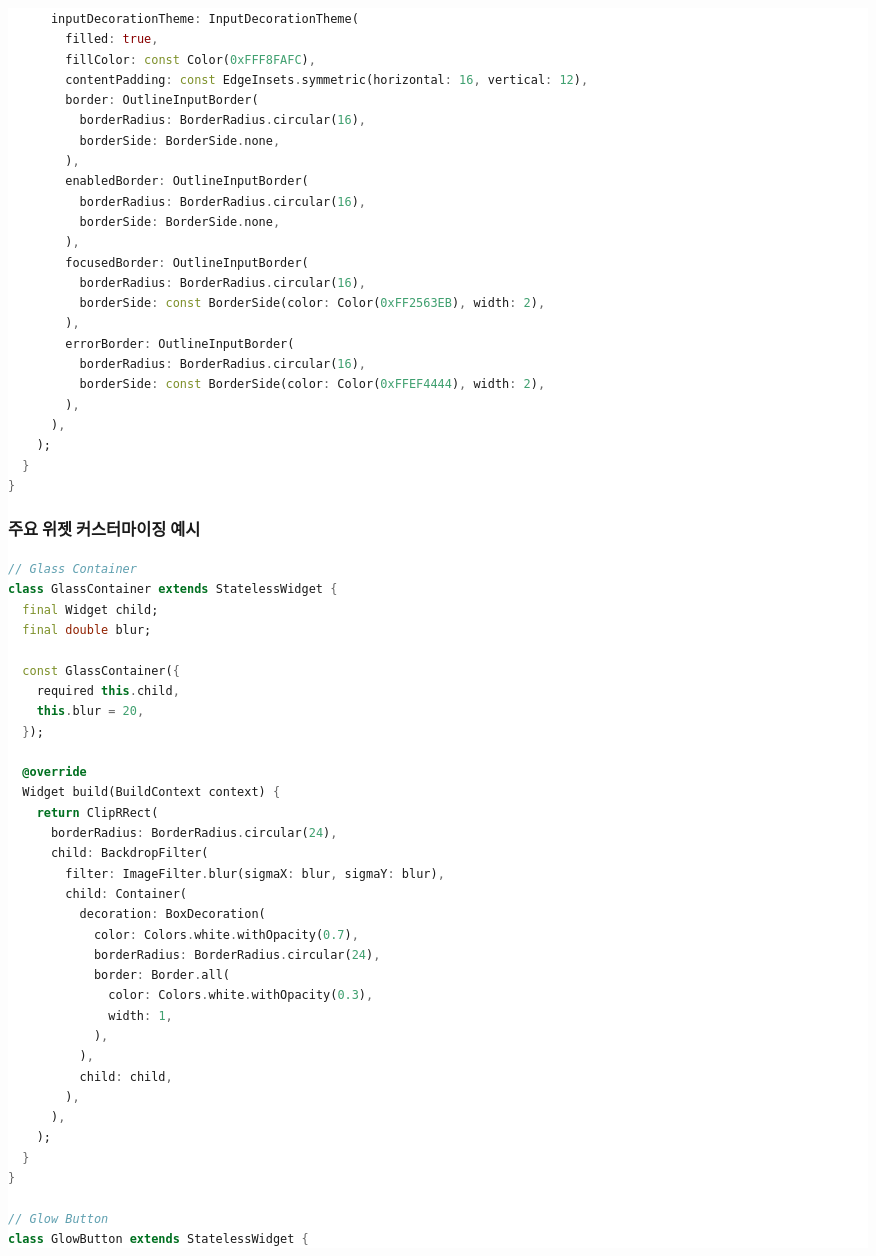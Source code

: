 ```dart
      inputDecorationTheme: InputDecorationTheme(
        filled: true,
        fillColor: const Color(0xFFF8FAFC),
        contentPadding: const EdgeInsets.symmetric(horizontal: 16, vertical: 12),
        border: OutlineInputBorder(
          borderRadius: BorderRadius.circular(16),
          borderSide: BorderSide.none,
        ),
        enabledBorder: OutlineInputBorder(
          borderRadius: BorderRadius.circular(16),
          borderSide: BorderSide.none,
        ),
        focusedBorder: OutlineInputBorder(
          borderRadius: BorderRadius.circular(16),
          borderSide: const BorderSide(color: Color(0xFF2563EB), width: 2),
        ),
        errorBorder: OutlineInputBorder(
          borderRadius: BorderRadius.circular(16),
          borderSide: const BorderSide(color: Color(0xFFEF4444), width: 2),
        ),
      ),
    );
  }
}
```

### 주요 위젯 커스터마이징 예시

```dart
// Glass Container
class GlassContainer extends StatelessWidget {
  final Widget child;
  final double blur;
  
  const GlassContainer({
    required this.child,
    this.blur = 20,
  });
  
  @override
  Widget build(BuildContext context) {
    return ClipRRect(
      borderRadius: BorderRadius.circular(24),
      child: BackdropFilter(
        filter: ImageFilter.blur(sigmaX: blur, sigmaY: blur),
        child: Container(
          decoration: BoxDecoration(
            color: Colors.white.withOpacity(0.7),
            borderRadius: BorderRadius.circular(24),
            border: Border.all(
              color: Colors.white.withOpacity(0.3),
              width: 1,
            ),
          ),
          child: child,
        ),
      ),
    );
  }
}

// Glow Button
class GlowButton extends StatelessWidget {
```